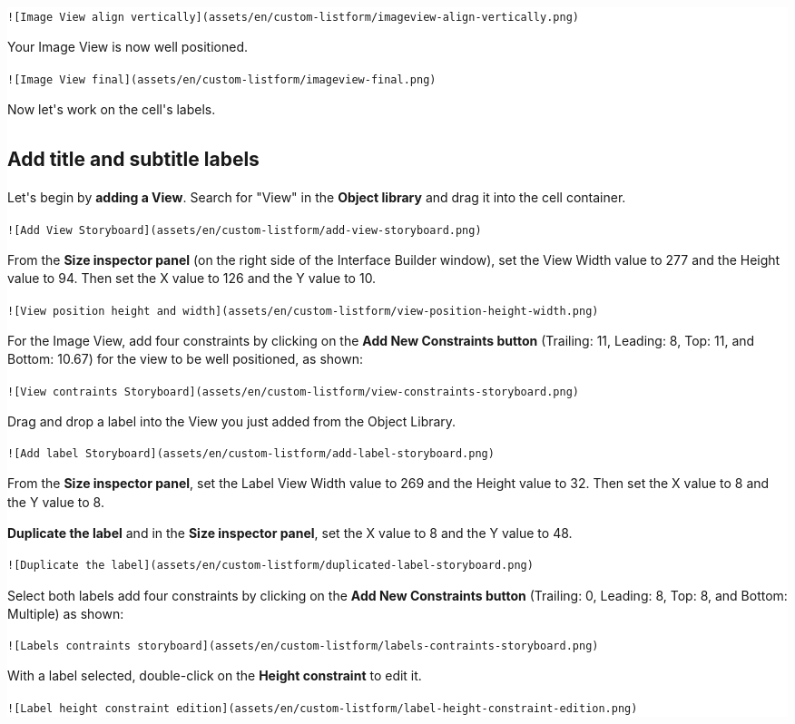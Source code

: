 ```
![Image View align vertically](assets/en/custom-listform/imageview-align-vertically.png)
```

Your Image View is now well positioned.

```
![Image View final](assets/en/custom-listform/imageview-final.png)
```

Now let's work on the cell's labels.

## Add title and subtitle labels

Let's begin by **adding a View**. Search for "View" in the **Object library** and drag it into the cell container.

```
![Add View Storyboard](assets/en/custom-listform/add-view-storyboard.png)
```

From the **Size inspector panel** (on the right side of the Interface Builder window), set the View Width value to 277 and the Height value to 94. Then set the X value to 126 and the Y value to 10.

```
![View position height and width](assets/en/custom-listform/view-position-height-width.png)
```

For the Image View, add four constraints by clicking on the **Add New Constraints button** (Trailing: 11, Leading: 8, Top: 11, and Bottom: 10.67) for the view to be well positioned, as shown:

```
![View contraints Storyboard](assets/en/custom-listform/view-constraints-storyboard.png)
```

Drag and drop a label into the View you just added from the Object Library.

```
![Add label Storyboard](assets/en/custom-listform/add-label-storyboard.png)
```

From the **Size inspector panel**, set the Label View Width value to 269 and the Height value to 32. Then set the X value to 8 and the Y value to 8.

**Duplicate the label** and in the **Size inspector panel**, set the X value to 8 and the Y value to 48.

```
![Duplicate the label](assets/en/custom-listform/duplicated-label-storyboard.png)
```

Select both labels add four constraints by clicking on the **Add New Constraints button** (Trailing: 0, Leading: 8, Top: 8, and Bottom: Multiple) as shown:

```
![Labels contraints storyboard](assets/en/custom-listform/labels-contraints-storyboard.png)
```

With a label selected, double-click on the **Height constraint** to edit it.

```
![Label height constraint edition](assets/en/custom-listform/label-height-constraint-edition.png)
```
